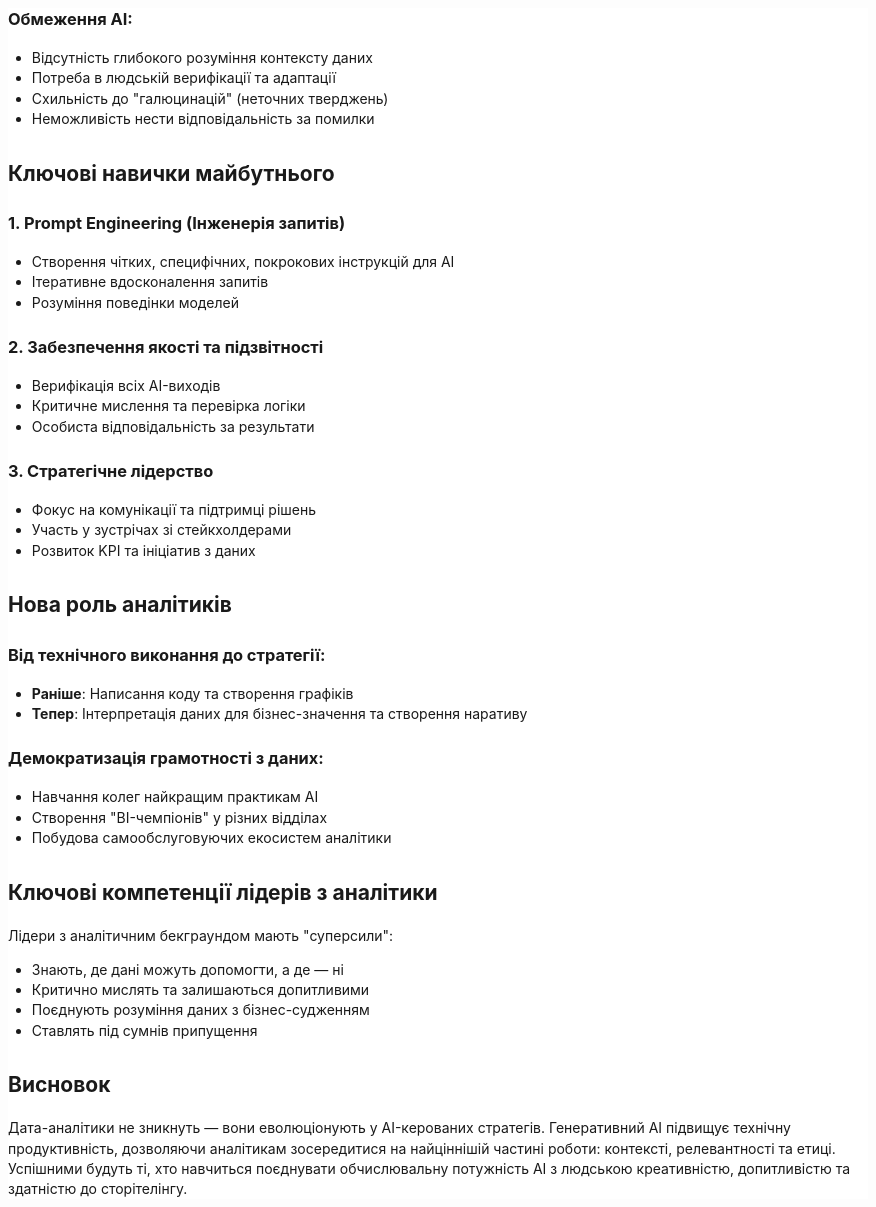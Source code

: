 ### Обмеження AI:
- Відсутність глибокого розуміння контексту даних
- Потреба в людській верифікації та адаптації
- Схильність до "галюцинацій" (неточних тверджень)
- Неможливість нести відповідальність за помилки

## Ключові навички майбутнього

### 1. Prompt Engineering (Інженерія запитів)
- Створення чітких, специфічних, покрокових інструкцій для AI
- Ітеративне вдосконалення запитів
- Розуміння поведінки моделей

### 2. Забезпечення якості та підзвітності
- Верифікація всіх AI-виходів
- Критичне мислення та перевірка логіки
- Особиста відповідальність за результати

### 3. Стратегічне лідерство
- Фокус на комунікації та підтримці рішень
- Участь у зустрічах зі стейкхолдерами
- Розвиток KPI та ініціатив з даних

## Нова роль аналітиків

### Від технічного виконання до стратегії:
- **Раніше**: Написання коду та створення графіків
- **Тепер**: Інтерпретація даних для бізнес-значення та створення наративу

### Демократизація грамотності з даних:
- Навчання колег найкращим практикам AI
- Створення "BI-чемпіонів" у різних відділах
- Побудова самообслуговуючих екосистем аналітики

## Ключові компетенції лідерів з аналітики

Лідери з аналітичним бекграундом мають "суперсили":
- Знають, де дані можуть допомогти, а де — ні
- Критично мислять та залишаються допитливими
- Поєднують розуміння даних з бізнес-судженням
- Ставлять під сумнів припущення

## Висновок
Дата-аналітики не зникнуть — вони еволюціонують у AI-керованих стратегів. Генеративний AI підвищує технічну продуктивність, дозволяючи аналітикам зосередитися на найціннішій частині роботи: контексті, релевантності та етиці. Успішними будуть ті, хто навчиться поєднувати обчислювальну потужність AI з людською креативністю, допитливістю та здатністю до сторітелінгу.

